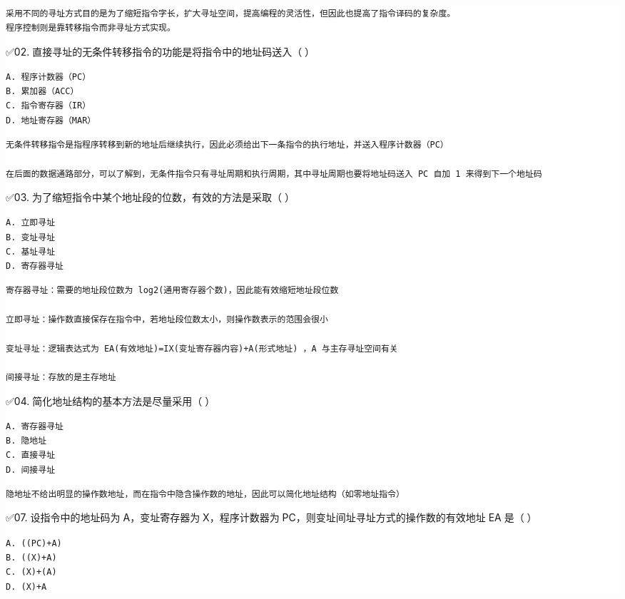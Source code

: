 ```
采用不同的寻址方式目的是为了缩短指令字长，扩大寻址空间，提高编程的灵活性，但因此也提高了指令译码的复杂度。
程序控制则是靠转移指令而非寻址方式实现。
```

✅02. 直接寻址的无条件转移指令的功能是将指令中的地址码送入（ ）

```
A. 程序计数器（PC）
B. 累加器（ACC）
C. 指令寄存器（IR）
D. 地址寄存器（MAR）
```

```
无条件转移指令是指程序转移到新的地址后继续执行，因此必须给出下一条指令的执行地址，并送入程序计数器（PC）

在后面的数据通路部分，可以了解到，无条件指令只有寻址周期和执行周期，其中寻址周期也要将地址码送入 PC 自加 1 来得到下一个地址码
```

✅03. 为了缩短指令中某个地址段的位数，有效的方法是采取（ ）

```
A. 立即寻址
B. 变址寻址
C. 基址寻址
D. 寄存器寻址
```

```
寄存器寻址：需要的地址段位数为 log2(通用寄存器个数)，因此能有效缩短地址段位数

立即寻址：操作数直接保存在指令中，若地址段位数太小，则操作数表示的范围会很小

变址寻址：逻辑表达式为 EA(有效地址)=IX(变址寄存器内容)+A(形式地址) ，A 与主存寻址空间有关

间接寻址：存放的是主存地址
```

✅04. 简化地址结构的基本方法是尽量采用（ ）

```
A. 寄存器寻址
B. 隐地址
C. 直接寻址
D. 间接寻址
```

```
隐地址不给出明显的操作数地址，而在指令中隐含操作数的地址，因此可以简化地址结构（如零地址指令）
```

✅07. 设指令中的地址码为 A，变址寄存器为 X，程序计数器为 PC，则变址间址寻址方式的操作数的有效地址 EA 是（ ）

```
A. ((PC)+A)
B. ((X)+A)
C. (X)+(A)
D. (X)+A
```
